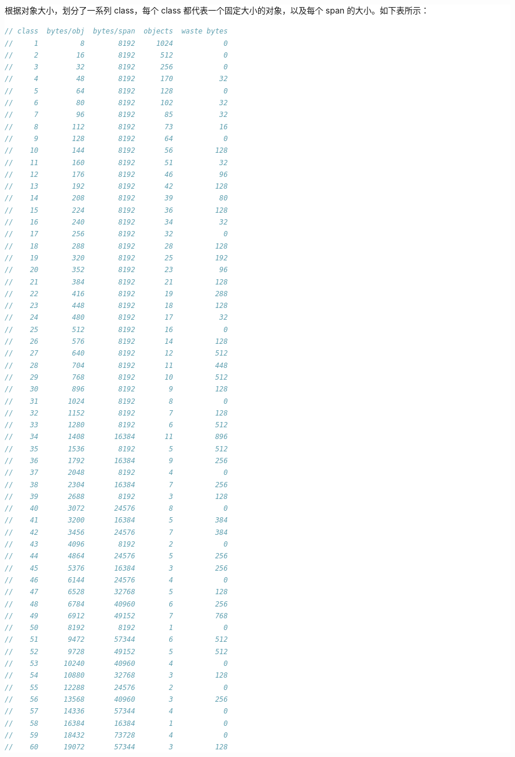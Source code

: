 根据对象大小，划分了一系列 class，每个 class 都代表一个固定大小的对象，以及每个 span 的大小。如下表所示：

```go
// class  bytes/obj  bytes/span  objects  waste bytes
//     1          8        8192     1024            0
//     2         16        8192      512            0
//     3         32        8192      256            0
//     4         48        8192      170           32
//     5         64        8192      128            0
//     6         80        8192      102           32
//     7         96        8192       85           32
//     8        112        8192       73           16
//     9        128        8192       64            0
//    10        144        8192       56          128
//    11        160        8192       51           32
//    12        176        8192       46           96
//    13        192        8192       42          128
//    14        208        8192       39           80
//    15        224        8192       36          128
//    16        240        8192       34           32
//    17        256        8192       32            0
//    18        288        8192       28          128
//    19        320        8192       25          192
//    20        352        8192       23           96
//    21        384        8192       21          128
//    22        416        8192       19          288
//    23        448        8192       18          128
//    24        480        8192       17           32
//    25        512        8192       16            0
//    26        576        8192       14          128
//    27        640        8192       12          512
//    28        704        8192       11          448
//    29        768        8192       10          512
//    30        896        8192        9          128
//    31       1024        8192        8            0
//    32       1152        8192        7          128
//    33       1280        8192        6          512
//    34       1408       16384       11          896
//    35       1536        8192        5          512
//    36       1792       16384        9          256
//    37       2048        8192        4            0
//    38       2304       16384        7          256
//    39       2688        8192        3          128
//    40       3072       24576        8            0
//    41       3200       16384        5          384
//    42       3456       24576        7          384
//    43       4096        8192        2            0
//    44       4864       24576        5          256
//    45       5376       16384        3          256
//    46       6144       24576        4            0
//    47       6528       32768        5          128
//    48       6784       40960        6          256
//    49       6912       49152        7          768
//    50       8192        8192        1            0
//    51       9472       57344        6          512
//    52       9728       49152        5          512
//    53      10240       40960        4            0
//    54      10880       32768        3          128
//    55      12288       24576        2            0
//    56      13568       40960        3          256
//    57      14336       57344        4            0
//    58      16384       16384        1            0
//    59      18432       73728        4            0
//    60      19072       57344        3          128
```